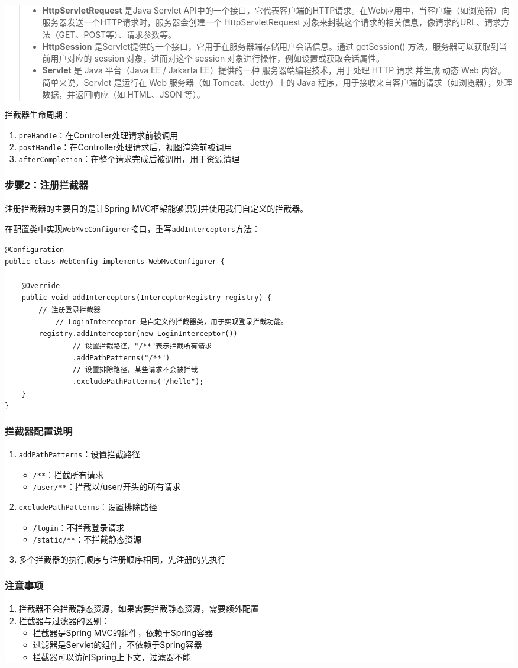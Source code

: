 > - **HttpServletRequest** 是Java Servlet API中的一个接口，它代表客户端的HTTP请求。在Web应用中，当客户端（如浏览器）向服务器发送一个HTTP请求时，服务器会创建一个 HttpServletRequest 对象来封装这个请求的相关信息，像请求的URL、请求方法（GET、POST等）、请求参数等。
> - **HttpSession** 是Servlet提供的一个接口，它用于在服务器端存储用户会话信息。通过 getSession() 方法，服务器可以获取到当前用户对应的 session 对象，进而对这个 session 对象进行操作，例如设置或获取会话属性。
> - **Servlet** 是 ​Java 平台​（Java EE / Jakarta EE）提供的一种 ​服务器端编程技术，用于处理 ​HTTP 请求​ 并生成 ​动态 Web 内容。简单来说，Servlet 是运行在 Web 服务器（如 Tomcat、Jetty）上的 Java 程序，用于接收来自客户端的请求（如浏览器），处理数据，并返回响应（如 HTML、JSON 等）。

拦截器生命周期：
1. `preHandle`：在Controller处理请求前被调用
2. `postHandle`：在Controller处理请求后，视图渲染前被调用
3. `afterCompletion`：在整个请求完成后被调用，用于资源清理

### 步骤2：注册拦截器

注册拦截器的主要目的是让Spring MVC框架能够识别并使用我们自定义的拦截器。

在配置类中实现`WebMvcConfigurer`接口，重写`addInterceptors`方法：

```
@Configuration
public class WebConfig implements WebMvcConfigurer {
    
    @Override
    public void addInterceptors(InterceptorRegistry registry) {
        // 注册登录拦截器
            // LoginInterceptor 是自定义的拦截器类，用于实现登录拦截功能。
        registry.addInterceptor(new LoginInterceptor())
                // 设置拦截路径，"/**"表示拦截所有请求
                .addPathPatterns("/**")
                // 设置排除路径，某些请求不会被拦截
                .excludePathPatterns("/hello");
    }
}
```

### 拦截器配置说明

1. `addPathPatterns`：设置拦截路径
   - `/**`：拦截所有请求
   - `/user/**`：拦截以/user/开头的所有请求

2. `excludePathPatterns`：设置排除路径
   - `/login`：不拦截登录请求
   - `/static/**`：不拦截静态资源

3. 多个拦截器的执行顺序与注册顺序相同，先注册的先执行

### 注意事项

1. 拦截器不会拦截静态资源，如果需要拦截静态资源，需要额外配置
2. 拦截器与过滤器的区别：
   - 拦截器是Spring MVC的组件，依赖于Spring容器
   - 过滤器是Servlet的组件，不依赖于Spring容器
   - 拦截器可以访问Spring上下文，过滤器不能
